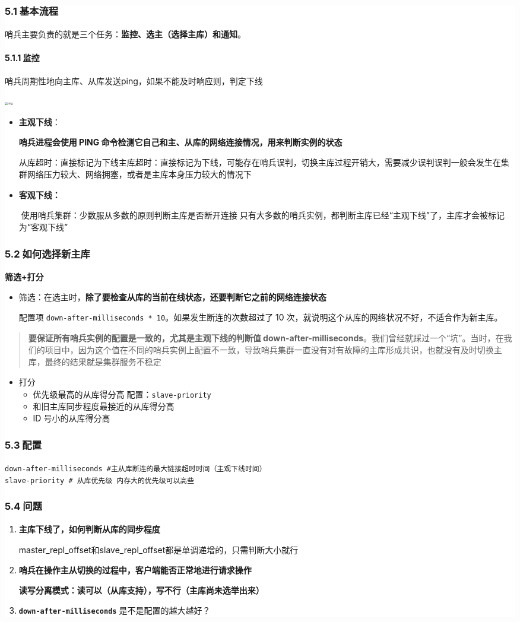 ### 5.1 基本流程

哨兵主要负责的就是三个任务：**监控、选主（选择主库）和通知**。

#### 5.1.1 监控

哨兵周期性地向主库、从库发送ping，如果不能及时响应则，判定下线

<img src="E:\workspace\github\book-mark\images\redis17.jpg" alt="img" style="zoom:33%;" />



- **主观下线**：

  **哨兵进程会使用 PING 命令检测它自己和主、从库的网络连接情况，用来判断实例的状态**

  从库超时：直接标记为下线
  ​主库超时：直接标记为下线，可能存在哨兵误判，切换主库过程开销大，需要减少误判
  ​				   误判一般会发生在集群网络压力较大、网络拥塞，或者是主库本身压力较大的情况下

- **客观下线：**

  ​	使用哨兵集群：少数服从多数的原则判断主库是否断开连接
  ​    只有大多数的哨兵实例，都判断主库已经“主观下线”了，主库才会被标记为“客观下线”

### 5.2 如何选择新主库

**筛选+打分**

- 筛选：在选主时，**除了要检查从库的当前在线状态，还要判断它之前的网络连接状态**

  配置项 `down-after-milliseconds * 10`。如果发生断连的次数超过了 10 次，就说明这个从库的网络状况不好，不适合作为新主库。

> **要保证所有哨兵实例的配置是一致的，尤其是主观下线的判断值 down-after-milliseconds**。我们曾经就踩过一个“坑”。当时，在我们的项目中，因为这个值在不同的哨兵实例上配置不一致，导致哨兵集群一直没有对有故障的主库形成共识，也就没有及时切换主库，最终的结果就是集群服务不稳定

- 打分
  -  优先级最高的从库得分高  配置：`slave-priority`
  - 和旧主库同步程度最接近的从库得分高
  - ID 号小的从库得分高

### 5.3 配置

```shell
down-after-milliseconds #主从库断连的最大链接超时时间（主观下线时间）
slave-priority # 从库优先级 内存大的优先级可以高些
```

### 5.4 问题

1. **主库下线了，如何判断从库的同步程度**

   master_repl_offset和slave_repl_offset都是单调递增的，只需判断大小就行

2. **哨兵在操作主从切换的过程中，客户端能否正常地进行请求操作**

   **读写分离模式：读可以（从库支持），写不行（主库尚未选举出来）**

3. **`down-after-milliseconds`** 是不是配置的越大越好？
